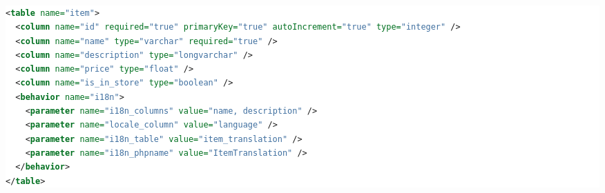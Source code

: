 ```xml
<table name="item">
  <column name="id" required="true" primaryKey="true" autoIncrement="true" type="integer" />
  <column name="name" type="varchar" required="true" />
  <column name="description" type="longvarchar" />
  <column name="price" type="float" />
  <column name="is_in_store" type="boolean" />
  <behavior name="i18n">
    <parameter name="i18n_columns" value="name, description" />
    <parameter name="locale_column" value="language" />
    <parameter name="i18n_table" value="item_translation" />
    <parameter name="i18n_phpname" value="ItemTranslation" />
  </behavior>
</table>
```
